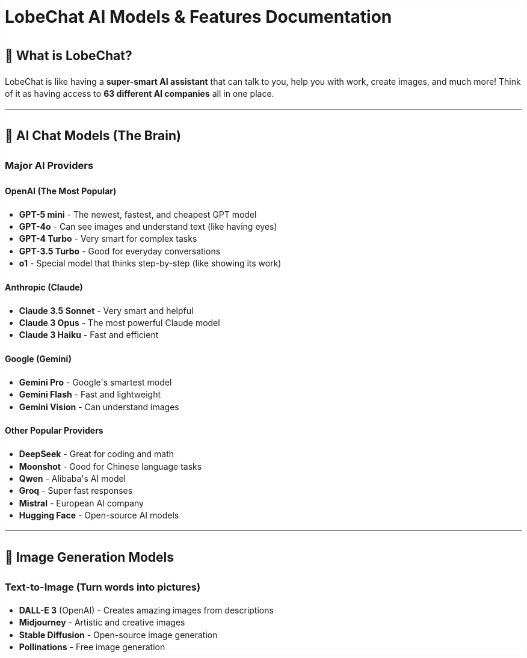 # LobeChat AI Models & Features Documentation

## 🤖 What is LobeChat?

LobeChat is like having a **super-smart AI assistant** that can talk to you, help you with work, create images, and much more! Think of it as having access to **63 different AI companies** all in one place.

---

## 🧠 AI Chat Models (The Brain)

### **Major AI Providers**

#### **OpenAI** (The Most Popular)

- **GPT-5 mini** - The newest, fastest, and cheapest GPT model
- **GPT-4o** - Can see images and understand text (like having eyes)
- **GPT-4 Turbo** - Very smart for complex tasks
- **GPT-3.5 Turbo** - Good for everyday conversations
- **o1** - Special model that thinks step-by-step (like showing its work)

#### **Anthropic** (Claude)

- **Claude 3.5 Sonnet** - Very smart and helpful
- **Claude 3 Opus** - The most powerful Claude model
- **Claude 3 Haiku** - Fast and efficient

#### **Google** (Gemini)

- **Gemini Pro** - Google's smartest model
- **Gemini Flash** - Fast and lightweight
- **Gemini Vision** - Can understand images

#### **Other Popular Providers**

- **DeepSeek** - Great for coding and math
- **Moonshot** - Good for Chinese language tasks
- **Qwen** - Alibaba's AI model
- **Groq** - Super fast responses
- **Mistral** - European AI company
- **Hugging Face** - Open-source AI models

---

## 🎨 Image Generation Models

### **Text-to-Image** (Turn words into pictures)

- **DALL-E 3** (OpenAI) - Creates amazing images from descriptions
- **Midjourney** - Artistic and creative images
- **Stable Diffusion** - Open-source image generation
- **Pollinations** - Free image generation

